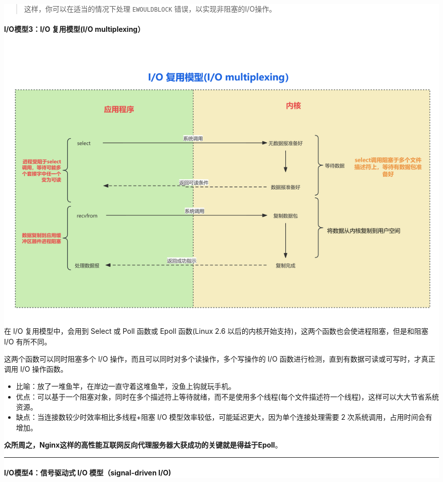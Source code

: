 >  这样，你可以在适当的情况下处理 `EWOULDBLOCK` 错误，以实现非阻塞的I/O操作。 



#### I/O模型3：I/O 复用模型(I/O multiplexing）

![](image/440768a8cc735655ef198406e26a6213.png)



在 I/O 复用模型中，会用到 Select 或 Poll 函数或 Epoll 函数(Linux 2.6 以后的内核开始支持)，这两个函数也会使进程阻塞，但是和阻塞 I/O 有所不同。

这两个函数可以同时阻塞多个 I/O 操作，而且可以同时对多个读操作，多个写操作的 I/O 函数进行检测，直到有数据可读或可写时，才真正调用 I/O 操作函数。

- 比喻：放了一堆鱼竿，在岸边一直守着这堆鱼竿，没鱼上钩就玩手机。
- 优点：可以基于一个阻塞对象，同时在多个描述符上等待就绪，而不是使用多个线程(每个文件描述符一个线程)，这样可以大大节省系统资源。
- 缺点：当连接数较少时效率相比多线程+阻塞 I/O 模型效率较低，可能延迟更大，因为单个连接处理需要 2 次系统调用，占用时间会有增加。

**众所周之，Nginx这样的高性能互联网反向代理服务器大获成功的关键就是得益于Epoll**。

------





#### I/O模型4：信号驱动式 I/O 模型（signal-driven I/O)
